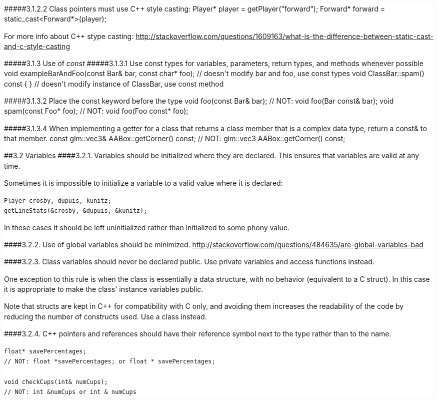 #####3.1.2.2 Class pointers must use C++ style casting:
    Player* player = getPlayer("forward");
    Forward* forward = static_cast<Forward*>(player);

For more info about C++ stype casting:
http://stackoverflow.com/questions/1609163/what-is-the-difference-between-static-cast-and-c-style-casting

#####3.1.3 Use of *const*
#####3.1.3.1 Use const types for variables, parameters, return types, and methods whenever possible
    void exampleBarAndFoo(const Bar& bar, const char* foo); // doesn't modify bar and foo, use const types
    void ClassBar::spam() const { } // doesn't modify instance of ClassBar, use const method

<a name="constplacement"/>
#####3.1.3.2 Place the const keyword before the type
    void foo(const Bar& bar);
    // NOT: void foo(Bar const& bar);
    void spam(const Foo* foo);
    // NOT: void foo(Foo const* foo);

#####3.1.3.4 When implementing a getter for a class that returns a class member that is a complex data type, return a const& to that member.
    const glm::vec3& AABox::getCorner() const;
    // NOT: glm::vec3 AABox::getCorner() const;

##3.2 Variables
####3.2.1. Variables should be initialized where they are declared.
This ensures that variables are valid at any time. 

Sometimes it is impossible to initialize a variable to a valid value where it is declared:
 
    Player crosby, dupuis, kunitz;
    getLineStats(&crosby, &dupuis, &kunitz);

In these cases it should be left uninitialized rather than initialized to some phony value.

####3.2.2. Use of global variables should be minimized.
http://stackoverflow.com/questions/484635/are-global-variables-bad

####3.2.3. Class variables should never be declared public.
Use private variables and access functions instead. 

One exception to this rule is when the class is essentially a data structure, with no behavior (equivalent to a C struct). In this case it is appropriate to make the class' instance variables public.

Note that structs are kept in C++ for compatibility with C only, and avoiding them increases the readability of the code by reducing the number of constructs used. Use a class instead.

####3.2.4. C++ pointers and references should have their reference symbol next to the type rather than to the name.

    float* savePercentages; 
    // NOT: float *savePercentages; or float * savePercentages; 

    void checkCups(int& numCups);
    // NOT: int &numCups or int & numCups 
